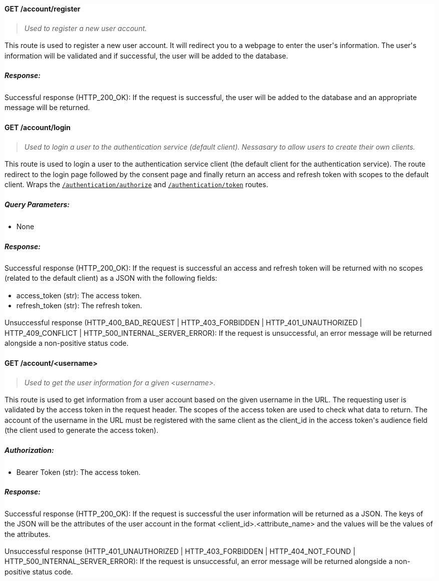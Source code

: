 #### GET /account/register
> _Used to register a new user account._

This route is used to register a new user account. It will redirect you to a webpage to enter the user's information. The user's information will be validated and if successful, the user will be added to the database.

##### Response:
Successful response (HTTP_200_OK): If the request is successful, the user will be added to the database and an appropriate message will be returned.

#### GET /account/login
> _Used to login a user to the authentication service (default client). Nessasary to allow users to create their own clients._

This route is used to login a user to the authentication service client (the default client for the authentication service). The route redirect to the login page followed by the consent page and finally return an access and refresh token with scopes to the default client. Wraps the [`/authentication/authorize`](#get-authenticationauthorize) and [`/authentication/token`](#post-authenticationtoken) routes.

##### Query Parameters:
 - None 

##### Response:
Successful response (HTTP_200_OK): If the request is successful an access and refresh token will be returned with no scopes (related to the default client) as a JSON with the following fields:
- access_token (str): The access token.
- refresh_token (str): The refresh token. 

Unsuccessful response (HTTP_400_BAD_REQUEST | HTTP_403_FORBIDDEN | HTTP_401_UNAUTHORIZED | HTTP_409_CONFLICT | HTTP_500_INTERNAL_SERVER_ERROR): If the request is unsuccessful, an error message will be returned alongside a non-positive status code.

#### GET /account/\<username\>
> _Used to get the user information for a given \<username\>._

This route is used to get information from a user account based on the given username in the URL. The requesting user is validated by the access token in the request header. The scopes of the access token are used to check what data to return. The account of the username in the URL must be registered with the same client as the client_id in the access token's audience field (the client used to generate the access token).

##### Authorization:
- Bearer Token (str): The access token.

##### Response:
Successful response (HTTP_200_OK): If the request is successful the user information will be returned as a JSON. The keys of the JSON will be the attributes of the user account in the format \<client_id\>.\<attribute_name\> and the values will be the values of the attributes.

Unsuccessful response (HTTP_401_UNAUTHORIZED | HTTP_403_FORBIDDEN | HTTP_404_NOT_FOUND | HTTP_500_INTERNAL_SERVER_ERROR): If the request is unsuccessful, an error message will be returned alongside a non-positive status code.
